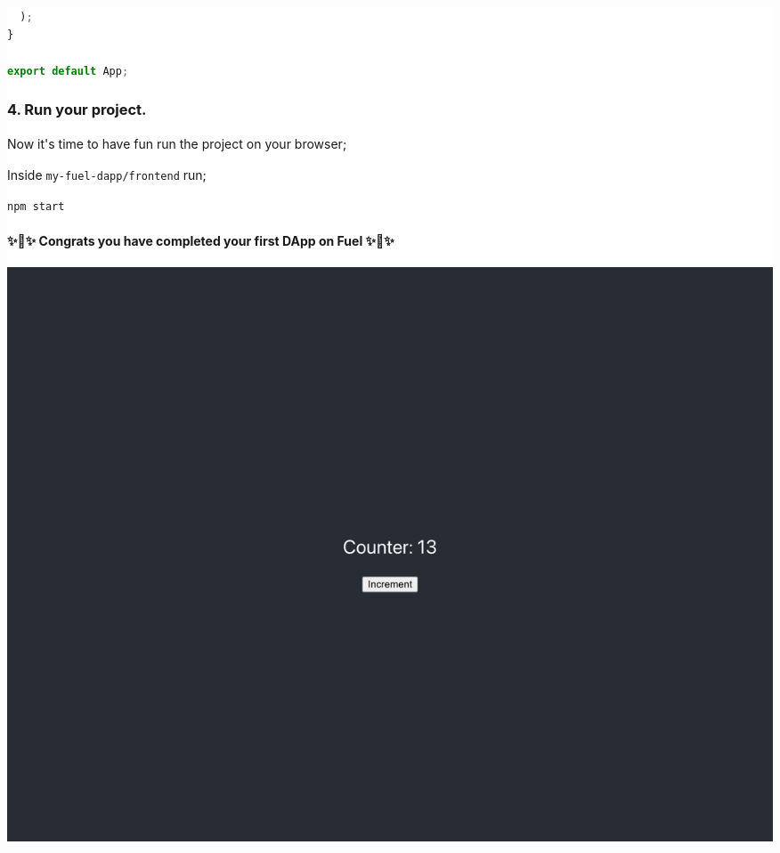 ```ts
  );
}

export default App;
```

### 4. Run your project.

Now it's time to have fun run the project on your browser;

Inside `my-fuel-dapp/frontend` run;

```sh
npm start
```

#### ✨💚✨ Congrats you have completed your first DApp on Fuel ✨💚✨

![My Fuel App Preview](./assets/my-fuel-dapp-preview.png)
